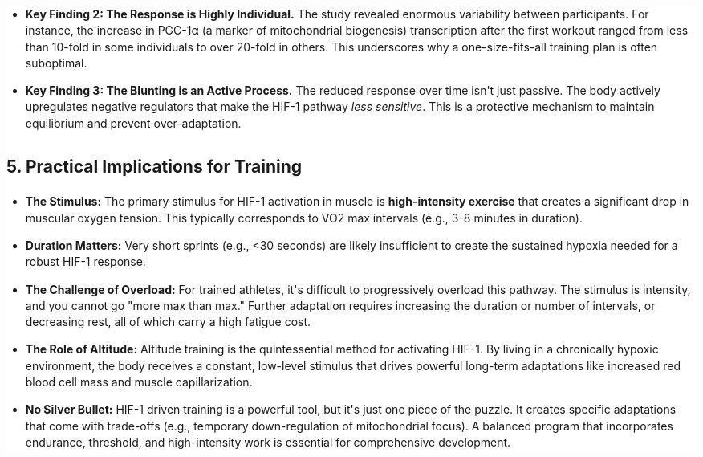 -   **Key Finding 2: The Response is Highly Individual.** The study revealed enormous variability between participants. For instance, the increase in PGC-1α (a marker of mitochondrial biogenesis) transcription after the first workout ranged from less than 10-fold in some individuals to over 20-fold in others. This underscores why a one-size-fits-all training plan is often suboptimal.
    
-   **Key Finding 3: The Blunting is an Active Process.** The reduced response over time isn't just passive. The body actively upregulates negative regulators that make the HIF-1 pathway _less sensitive_. This is a protective mechanism to maintain equilibrium and prevent over-adaptation.
    

## 5. Practical Implications for Training

-   **The Stimulus:** The primary stimulus for HIF-1 activation in muscle is **high-intensity exercise** that creates a significant drop in muscular oxygen tension. This typically corresponds to VO2 max intervals (e.g., 3-8 minutes in duration).
    
-   **Duration Matters:** Very short sprints (e.g., <30 seconds) are likely insufficient to create the sustained hypoxia needed for a robust HIF-1 response.
    
-   **The Challenge of Overload:** For trained athletes, it's difficult to progressively overload this pathway. The stimulus is intensity, and you cannot go "more max than max." Further adaptation requires increasing the duration or number of intervals, or decreasing rest, all of which carry a high fatigue cost.
    
-   **The Role of Altitude:** Altitude training is the quintessential method for activating HIF-1. By living in a chronically hypoxic environment, the body receives a constant, low-level stimulus that drives powerful long-term adaptations like increased red blood cell mass and muscle capillarization.
    
-   **No Silver Bullet:** HIF-1 driven training is a powerful tool, but it's just one piece of the puzzle. It creates specific adaptations that come with trade-offs (e.g., temporary down-regulation of mitochondrial focus). A balanced program that incorporates endurance, threshold, and high-intensity work is essential for comprehensive development.